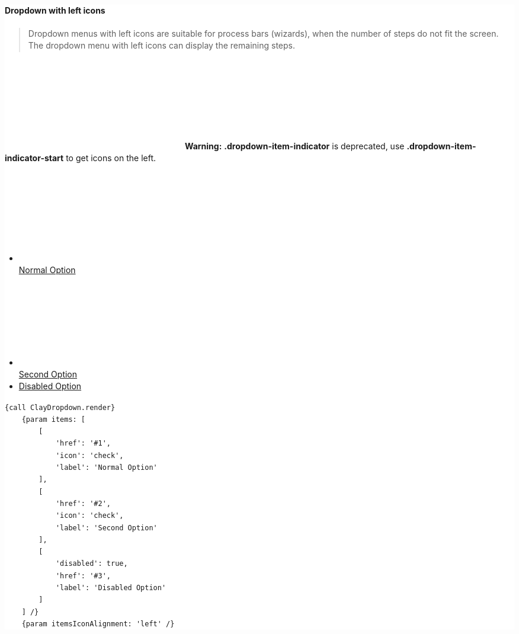 #### Dropdown with left icons

> Dropdown menus with left icons are suitable for process bars (wizards), when the number of steps do not fit the screen. The dropdown menu with left icons can display the remaining steps.

<div class="alert alert-warning" role="alert">
	<span class="alert-indicator">
		<svg aria-hidden="true" class="lexicon-icon lexicon-icon-warning-full">
			<use href="/images/icons/icons.svg#warning-full"></use>
		</svg>
	</span>
	<strong class="lead">Warning:</strong> <b>.dropdown-item-indicator</b> is deprecated, use <b>.dropdown-item-indicator-start</b> to get icons on the left.
</div>

<div class="clay-site-dropdown-menu-container">
	<div aria-labelledby="theDropdownToggleId" class="dropdown-menu dropdown-menu-indicator-start">
		<ul class="list-unstyled">
			<li>
				<a class="dropdown-item" href="#1">
					<div class="dropdown-item-indicator-start">
						<svg class="lexicon-icon lexicon-icon-check" focusable="false" role="presentation">
							<use href="/images/icons/icons.svg#check" />
						</svg>
					</div>
					Normal Option
				</a>
			</li>
			<li>
				<a class="dropdown-item" href="#1">
					<div class="dropdown-item-indicator-start">
						<svg class="lexicon-icon lexicon-icon-check" focusable="false" role="presentation">
							<use href="/images/icons/icons.svg#check" />
						</svg>
					</div>
					Second Option
				</a>
			</li>
			<li>
				<a class="disabled dropdown-item" href="javascript:;" tabindex="-1">Disabled Option</a>
			</li>
		</ul>
	</div>
</div>

```soy
{call ClayDropdown.render}
	{param items: [
		[
			'href': '#1',
			'icon': 'check',
			'label': 'Normal Option'
		],
		[
			'href': '#2',
			'icon': 'check',
			'label': 'Second Option'
		],
		[
			'disabled': true,
			'href': '#3',
			'label': 'Disabled Option'
		]
	] /}
	{param itemsIconAlignment: 'left' /}
```